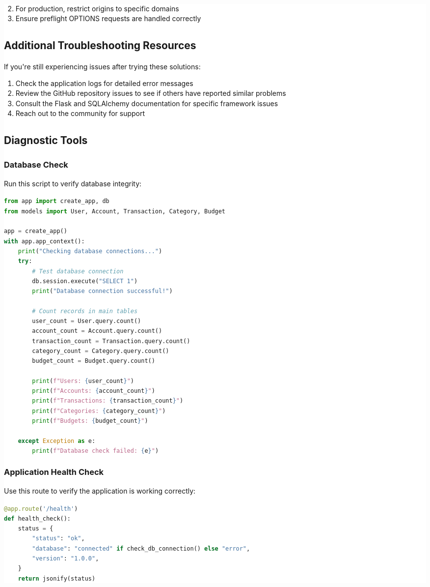 2. For production, restrict origins to specific domains
3. Ensure preflight OPTIONS requests are handled correctly

## Additional Troubleshooting Resources

If you're still experiencing issues after trying these solutions:

1. Check the application logs for detailed error messages
2. Review the GitHub repository issues to see if others have reported similar problems
3. Consult the Flask and SQLAlchemy documentation for specific framework issues
4. Reach out to the community for support

## Diagnostic Tools

### Database Check

Run this script to verify database integrity:

```python
from app import create_app, db
from models import User, Account, Transaction, Category, Budget

app = create_app()
with app.app_context():
    print("Checking database connections...")
    try:
        # Test database connection
        db.session.execute("SELECT 1")
        print("Database connection successful!")
        
        # Count records in main tables
        user_count = User.query.count()
        account_count = Account.query.count()
        transaction_count = Transaction.query.count()
        category_count = Category.query.count()
        budget_count = Budget.query.count()
        
        print(f"Users: {user_count}")
        print(f"Accounts: {account_count}")
        print(f"Transactions: {transaction_count}")
        print(f"Categories: {category_count}")
        print(f"Budgets: {budget_count}")
        
    except Exception as e:
        print(f"Database check failed: {e}")
```

### Application Health Check

Use this route to verify the application is working correctly:

```python
@app.route('/health')
def health_check():
    status = {
        "status": "ok",
        "database": "connected" if check_db_connection() else "error",
        "version": "1.0.0",
    }
    return jsonify(status)
```
